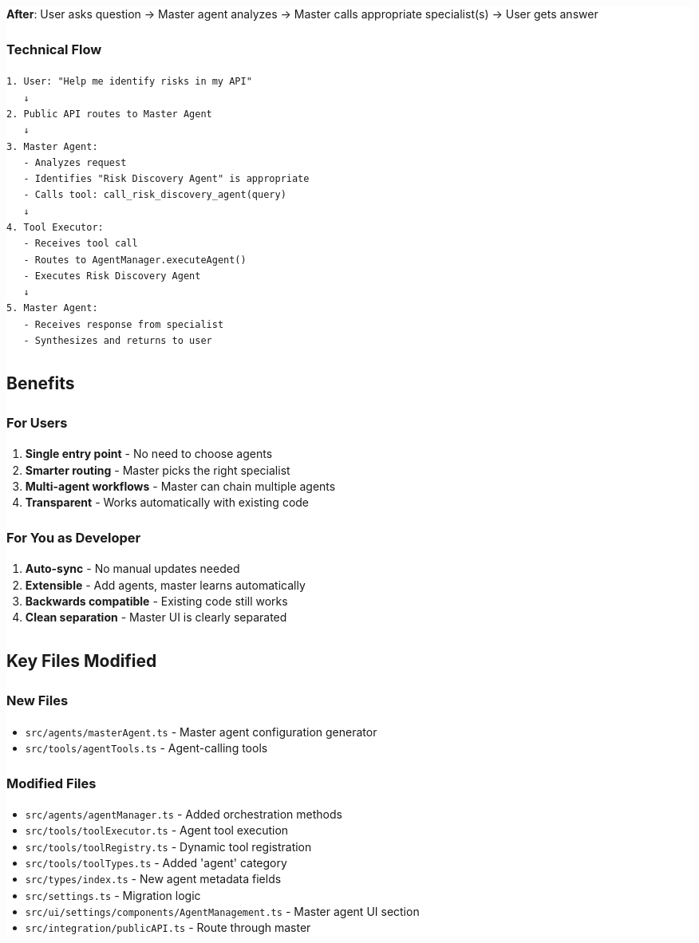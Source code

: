 **After**: User asks question → Master agent analyzes → Master calls appropriate specialist(s) → User gets answer

### Technical Flow

```
1. User: "Help me identify risks in my API"
   ↓
2. Public API routes to Master Agent
   ↓
3. Master Agent:
   - Analyzes request
   - Identifies "Risk Discovery Agent" is appropriate
   - Calls tool: call_risk_discovery_agent(query)
   ↓
4. Tool Executor:
   - Receives tool call
   - Routes to AgentManager.executeAgent()
   - Executes Risk Discovery Agent
   ↓
5. Master Agent:
   - Receives response from specialist
   - Synthesizes and returns to user
```

## Benefits

### For Users

1. **Single entry point** - No need to choose agents
2. **Smarter routing** - Master picks the right specialist
3. **Multi-agent workflows** - Master can chain multiple agents
4. **Transparent** - Works automatically with existing code

### For You as Developer

1. **Auto-sync** - No manual updates needed
2. **Extensible** - Add agents, master learns automatically
3. **Backwards compatible** - Existing code still works
4. **Clean separation** - Master UI is clearly separated

## Key Files Modified

### New Files
- `src/agents/masterAgent.ts` - Master agent configuration generator
- `src/tools/agentTools.ts` - Agent-calling tools

### Modified Files
- `src/agents/agentManager.ts` - Added orchestration methods
- `src/tools/toolExecutor.ts` - Agent tool execution
- `src/tools/toolRegistry.ts` - Dynamic tool registration
- `src/tools/toolTypes.ts` - Added 'agent' category
- `src/types/index.ts` - New agent metadata fields
- `src/settings.ts` - Migration logic
- `src/ui/settings/components/AgentManagement.ts` - Master agent UI section
- `src/integration/publicAPI.ts` - Route through master
